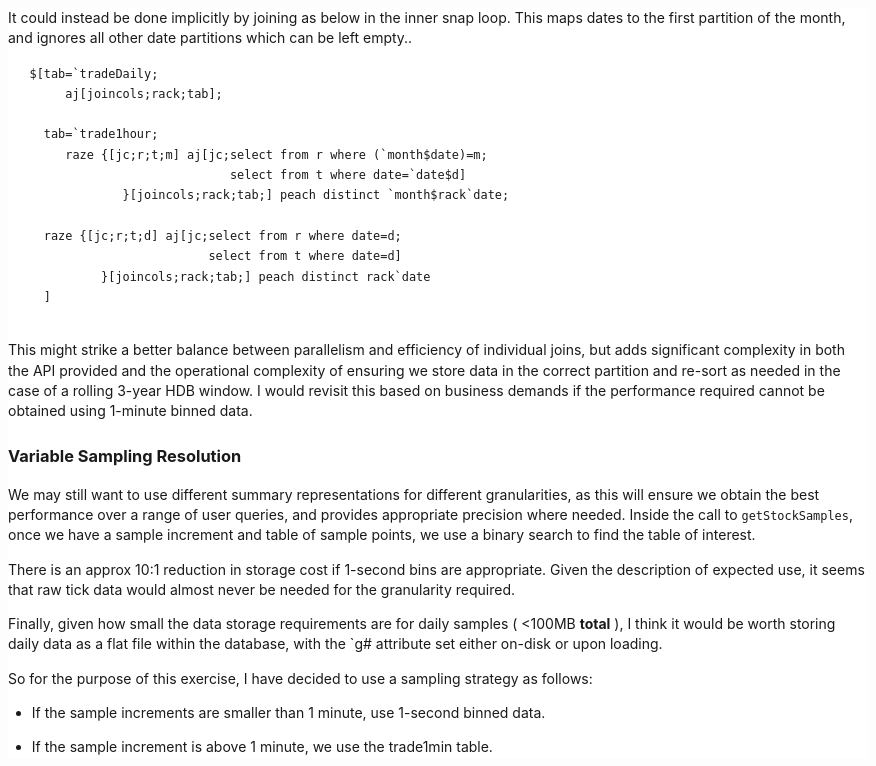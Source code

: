 It could instead be done implicitly by joining as below in the inner
snap loop.  This maps dates to the first partition of the month, and
ignores all other date partitions which can be left empty..

```
   $[tab=`tradeDaily;
        aj[joincols;rack;tab];
	
     tab=`trade1hour;
        raze {[jc;r;t;m] aj[jc;select from r where (`month$date)=m;
                               select from t where date=`date$d]
                }[joincols;rack;tab;] peach distinct `month$rack`date;
	     
     raze {[jc;r;t;d] aj[jc;select from r where date=d;
                            select from t where date=d]
             }[joincols;rack;tab;] peach distinct rack`date
     ]
     
```

This might strike a better balance between parallelism and efficiency
of individual joins, but adds significant complexity in both the API
provided and the operational complexity of ensuring we store data in
the correct partition and re-sort as needed in the case of a rolling
3-year HDB window.  I would revisit this based on business demands if
the performance required cannot be obtained using 1-minute binned
data.

### Variable Sampling Resolution

We may still want to use different summary representations for
different granularities, as this will ensure we obtain the best
performance over a range of user queries, and provides appropriate
precision where needed.  Inside the call to `getStockSamples`, once we
have a sample increment and table of sample points, we use a binary
search to find the table of interest.

There is an approx 10:1 reduction in storage cost if 1-second bins are
appropriate.  Given the description of expected use, it seems that raw
tick data would almost never be needed for the granularity required.

Finally, given how small the data storage requirements are for daily
samples ( <100MB **total** ), I think it would be worth storing daily
data as a flat file within the database, with the `g# attribute set
either on-disk or upon loading.

So for the purpose of this exercise, I have decided to use a sampling
strategy as follows:

- If the sample increments are smaller than 1 minute, use 1-second
  binned data.

- If the sample increment is above 1 minute, we use the trade1min
  table.
